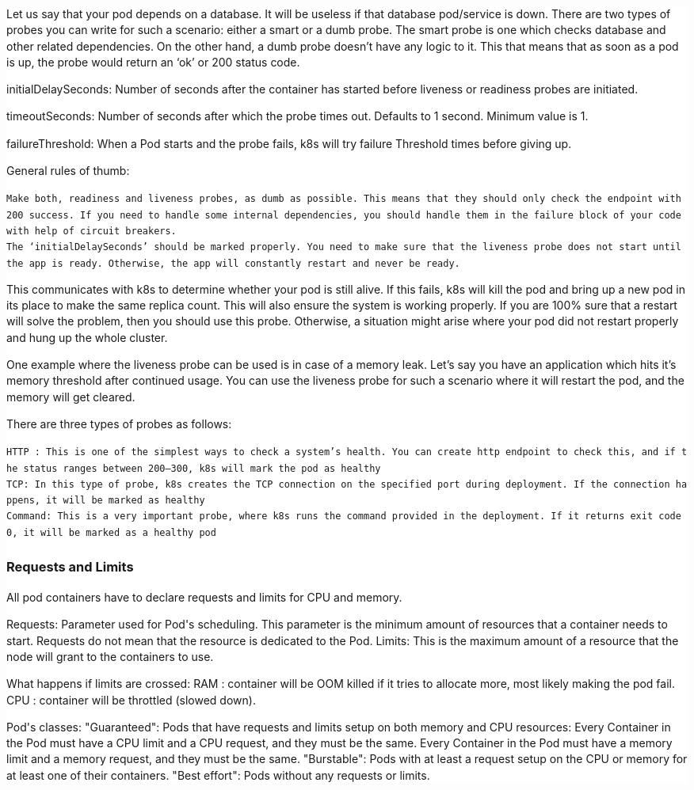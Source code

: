 Let us say that your pod depends on a database. It will be useless if that database pod/service is down. There are two types of probes you can write for such a scenario: either a smart or a dumb probe. The smart probe is one which checks database and other related dependencies. On the other hand, a dumb probe doesn’t have any logic to it. This that means that as soon as a pod is up, the probe would return an ‘ok’ or 200 status code.

initialDelaySeconds: Number of seconds after the container has started before liveness or readiness probes are initiated.

timeoutSeconds: Number of seconds after which the probe times out. Defaults to 1 second. Minimum value is 1.

failureThreshold: When a Pod starts and the probe fails, k8s will try failure Threshold times before giving up.

General rules of thumb:

    Make both, readiness and liveness probes, as dumb as possible. This means that they should only check the endpoint with 200 success. If you need to handle some internal dependencies, you should handle them in the failure block of your code with help of circuit breakers.
    The ‘initialDelaySeconds’ should be marked properly. You need to make sure that the liveness probe does not start until the app is ready. Otherwise, the app will constantly restart and never be ready.


This communicates with k8s to determine whether your pod is still alive. If this fails, k8s will kill the pod and bring up a new pod in its place to make the same replica count. This will also ensure the system is working properly. If you are 100% sure that a restart will solve the problem, then you should use this probe. Otherwise, a situation might arise where your pod did not restart properly and hung up the whole cluster.

One example where the liveness probe can be used is in case of a memory leak. Let’s say you have an application which hits it’s memory threshold after continued usage. You can use the liveness probe for such a scenario where it will restart the pod, and the memory will get cleared.

There are three types of probes as follows:

    HTTP : This is one of the simplest ways to check a system’s health. You can create http endpoint to check this, and if the status ranges between 200–300, k8s will mark the pod as healthy
    TCP: In this type of probe, k8s creates the TCP connection on the specified port during deployment. If the connection happens, it will be marked as healthy
    Command: This is a very important probe, where k8s runs the command provided in the deployment. If it returns exit code 0, it will be marked as a healthy pod

### Requests and Limits
All pod containers have to declare requests and limits for CPU and memory.

Requests: Parameter used for Pod's scheduling. This parameter is the minimum amount of resources that a container needs to start. Requests do not mean that the resource is dedicated to the Pod.
Limits: This is the maximum amount of a resource that the node will grant to the containers to use.

What happens if limits are crossed:
  RAM : container will be OOM killed if it tries to allocate more, most likely making the pod fail.
  CPU : container will be throttled (slowed down).


Pod's classes:
  "Guaranteed": Pods that have requests and limits setup on both memory and CPU resources:
      Every Container in the Pod must have a CPU limit and a CPU request, and they must be the same.
      Every Container in the Pod must have a memory limit and a memory request, and they must be the same.
  "Burstable": Pods with at least a request setup on the CPU or memory for at least one of their containers.
  "Best effort": Pods without any requests or limits.
